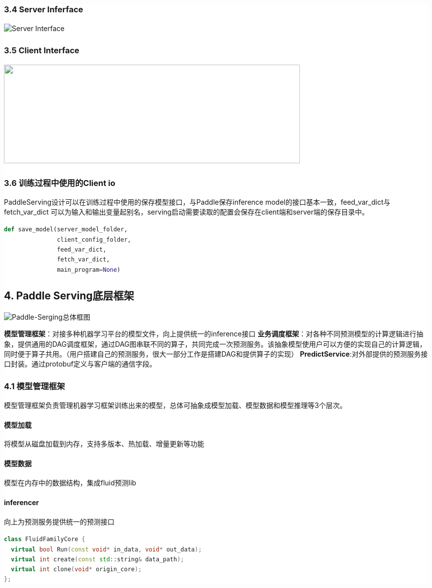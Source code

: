 ### 3.4 Server Inferface

![Server Interface](server_interface.png)

### 3.5 Client Interface

<img src='client_inferface.png' width = "600" height = "200">

### 3.6 训练过程中使用的Client io

PaddleServing设计可以在训练过程中使用的保存模型接口，与Paddle保存inference model的接口基本一致，feed_var_dict与fetch_var_dict
可以为输入和输出变量起别名，serving启动需要读取的配置会保存在client端和server端的保存目录中。

``` python
def save_model(server_model_folder,
               client_config_folder,
               feed_var_dict,
               fetch_var_dict,
               main_program=None)
```

## 4. Paddle Serving底层框架

![Paddle-Serging总体框图](framework.png)

**模型管理框架**：对接多种机器学习平台的模型文件，向上提供统一的inference接口
**业务调度框架**：对各种不同预测模型的计算逻辑进行抽象，提供通用的DAG调度框架，通过DAG图串联不同的算子，共同完成一次预测服务。该抽象模型使用户可以方便的实现自己的计算逻辑，同时便于算子共用。（用户搭建自己的预测服务，很大一部分工作是搭建DAG和提供算子的实现）
**PredictService**:对外部提供的预测服务接口封装。通过protobuf定义与客户端的通信字段。

### 4.1 模型管理框架

模型管理框架负责管理机器学习框架训练出来的模型，总体可抽象成模型加载、模型数据和模型推理等3个层次。

#### 模型加载

将模型从磁盘加载到内存，支持多版本、热加载、增量更新等功能

#### 模型数据

模型在内存中的数据结构，集成fluid预测lib

#### inferencer

向上为预测服务提供统一的预测接口

```C++
class FluidFamilyCore {
  virtual bool Run(const void* in_data, void* out_data);
  virtual int create(const std::string& data_path);
  virtual int clone(void* origin_core);
};
```
